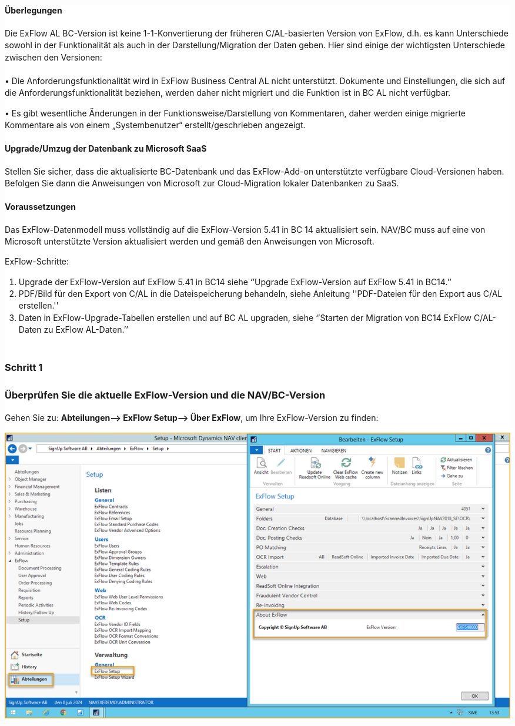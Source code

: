 #### Überlegungen
Die ExFlow AL BC-Version ist keine 1-1-Konvertierung der früheren C/AL-basierten Version von ExFlow, d.h. es kann Unterschiede sowohl in der Funktionalität als auch in der Darstellung/Migration der Daten geben. Hier sind einige der wichtigsten Unterschiede zwischen den Versionen:<br/> <br/> 
•	Die Anforderungsfunktionalität wird in ExFlow Business Central AL nicht unterstützt. Dokumente und Einstellungen, die sich auf die Anforderungsfunktionalität beziehen, werden daher nicht migriert und die Funktion ist in BC AL nicht verfügbar. <br/> 

•	Es gibt wesentliche Änderungen in der Funktionsweise/Darstellung von Kommentaren, daher werden einige migrierte Kommentare als von einem „Systembenutzer“ erstellt/geschrieben angezeigt. <br/>

#### Upgrade/Umzug der Datenbank zu Microsoft SaaS
Stellen Sie sicher, dass die aktualisierte BC-Datenbank und das ExFlow-Add-on unterstützte verfügbare Cloud-Versionen haben. Befolgen Sie dann die Anweisungen von Microsoft zur Cloud-Migration lokaler Datenbanken zu SaaS.<br/> 

#### Voraussetzungen
Das ExFlow-Datenmodell muss vollständig auf die ExFlow-Version 5.41 in BC 14 aktualisiert sein. NAV/BC muss auf eine von Microsoft unterstützte Version aktualisiert werden und gemäß den Anweisungen von Microsoft.

ExFlow-Schritte:
1.	Upgrade der ExFlow-Version auf ExFlow 5.41 in BC14 siehe ‘’Upgrade ExFlow-Version auf ExFlow 5.41 in BC14.’’
2.	PDF/Bild für den Export von C/AL in die Dateispeicherung behandeln, siehe Anleitung ''PDF-Dateien für den Export aus C/AL erstellen.''
3.	Daten in ExFlow-Upgrade-Tabellen erstellen und auf BC AL upgraden, siehe ‘’Starten der Migration von BC14 ExFlow C/AL-Daten zu ExFlow AL-Daten.’’<br/><br/>


### Schritt 1
### Überprüfen Sie die aktuelle ExFlow-Version und die NAV/BC-Version <br/>

Gehen Sie zu: **Abteilungen--> ExFlow Setup--> Über ExFlow**, um Ihre ExFlow-Version zu finden:

![Upgrade und Migration von ExFlow-Daten](../../images/migrate-upgrade-0022.png) 
